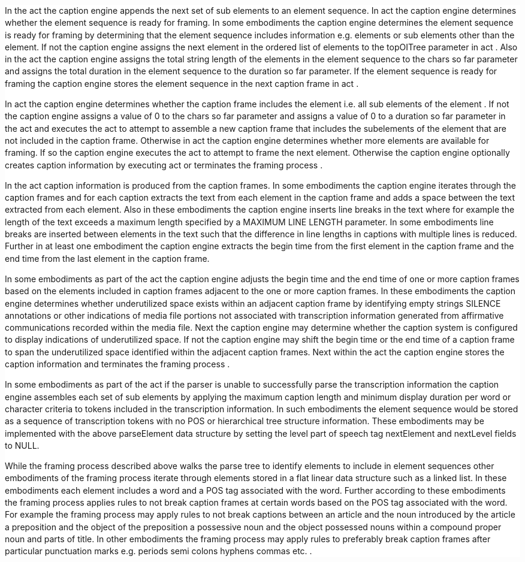 In the act the caption engine appends the next set of sub elements to an element sequence. In act the caption engine determines whether the element sequence is ready for framing. In some embodiments the caption engine determines the element sequence is ready for framing by determining that the element sequence includes information e.g. elements or sub elements other than the element. If not the caption engine assigns the next element in the ordered list of elements to the topOITree parameter in act . Also in the act the caption engine assigns the total string length of the elements in the element sequence to the chars so far parameter and assigns the total duration in the element sequence to the duration so far parameter. If the element sequence is ready for framing the caption engine stores the element sequence in the next caption frame in act .

In act the caption engine determines whether the caption frame includes the element i.e. all sub elements of the element . If not the caption engine assigns a value of 0 to the chars so far parameter and assigns a value of 0 to a duration so far parameter in the act and executes the act to attempt to assemble a new caption frame that includes the subelements of the element that are not included in the caption frame. Otherwise in act the caption engine determines whether more elements are available for framing. If so the caption engine executes the act to attempt to frame the next element. Otherwise the caption engine optionally creates caption information by executing act or terminates the framing process .

In the act caption information is produced from the caption frames. In some embodiments the caption engine iterates through the caption frames and for each caption extracts the text from each element in the caption frame and adds a space between the text extracted from each element. Also in these embodiments the caption engine inserts line breaks in the text where for example the length of the text exceeds a maximum length specified by a MAXIMUM LINE LENGTH parameter. In some embodiments line breaks are inserted between elements in the text such that the difference in line lengths in captions with multiple lines is reduced. Further in at least one embodiment the caption engine extracts the begin time from the first element in the caption frame and the end time from the last element in the caption frame.

In some embodiments as part of the act the caption engine adjusts the begin time and the end time of one or more caption frames based on the elements included in caption frames adjacent to the one or more caption frames. In these embodiments the caption engine determines whether underutilized space exists within an adjacent caption frame by identifying empty strings SILENCE annotations or other indications of media file portions not associated with transcription information generated from affirmative communications recorded within the media file. Next the caption engine may determine whether the caption system is configured to display indications of underutilized space. If not the caption engine may shift the begin time or the end time of a caption frame to span the underutilized space identified within the adjacent caption frames. Next within the act the caption engine stores the caption information and terminates the framing process .

In some embodiments as part of the act if the parser is unable to successfully parse the transcription information the caption engine assembles each set of sub elements by applying the maximum caption length and minimum display duration per word or character criteria to tokens included in the transcription information. In such embodiments the element sequence would be stored as a sequence of transcription tokens with no POS or hierarchical tree structure information. These embodiments may be implemented with the above parseElement data structure by setting the level part of speech tag nextElement and nextLevel fields to NULL.

While the framing process described above walks the parse tree to identify elements to include in element sequences other embodiments of the framing process iterate through elements stored in a flat linear data structure such as a linked list. In these embodiments each element includes a word and a POS tag associated with the word. Further according to these embodiments the framing process applies rules to not break caption frames at certain words based on the POS tag associated with the word. For example the framing process may apply rules to not break captions between an article and the noun introduced by the article a preposition and the object of the preposition a possessive noun and the object possessed nouns within a compound proper noun and parts of title. In other embodiments the framing process may apply rules to preferably break caption frames after particular punctuation marks e.g. periods semi colons hyphens commas etc. .
